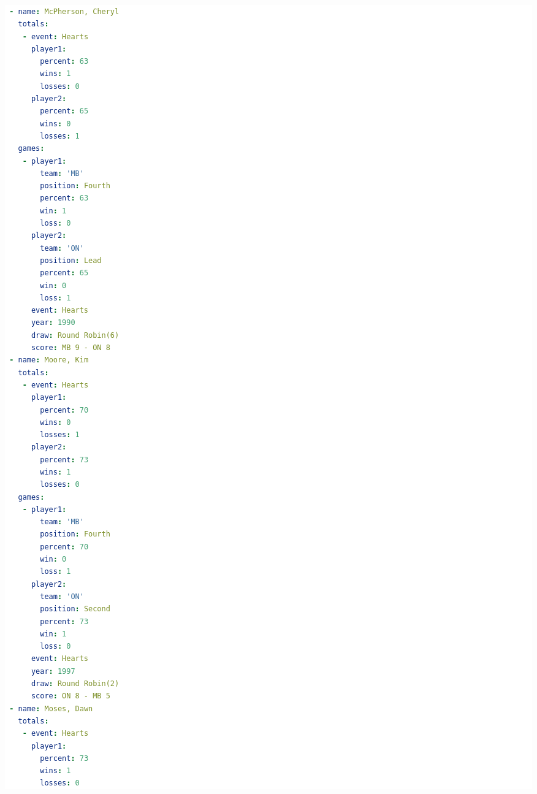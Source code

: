 ```yaml
 - name: McPherson, Cheryl
   totals:
    - event: Hearts
      player1:
        percent: 63
        wins: 1
        losses: 0
      player2:
        percent: 65
        wins: 0
        losses: 1
   games:
    - player1:
        team: 'MB'
        position: Fourth
        percent: 63
        win: 1
        loss: 0
      player2:
        team: 'ON'
        position: Lead
        percent: 65
        win: 0
        loss: 1
      event: Hearts
      year: 1990
      draw: Round Robin(6)
      score: MB 9 - ON 8
 - name: Moore, Kim
   totals:
    - event: Hearts
      player1:
        percent: 70
        wins: 0
        losses: 1
      player2:
        percent: 73
        wins: 1
        losses: 0
   games:
    - player1:
        team: 'MB'
        position: Fourth
        percent: 70
        win: 0
        loss: 1
      player2:
        team: 'ON'
        position: Second
        percent: 73
        win: 1
        loss: 0
      event: Hearts
      year: 1997
      draw: Round Robin(2)
      score: ON 8 - MB 5
 - name: Moses, Dawn
   totals:
    - event: Hearts
      player1:
        percent: 73
        wins: 1
        losses: 0
```